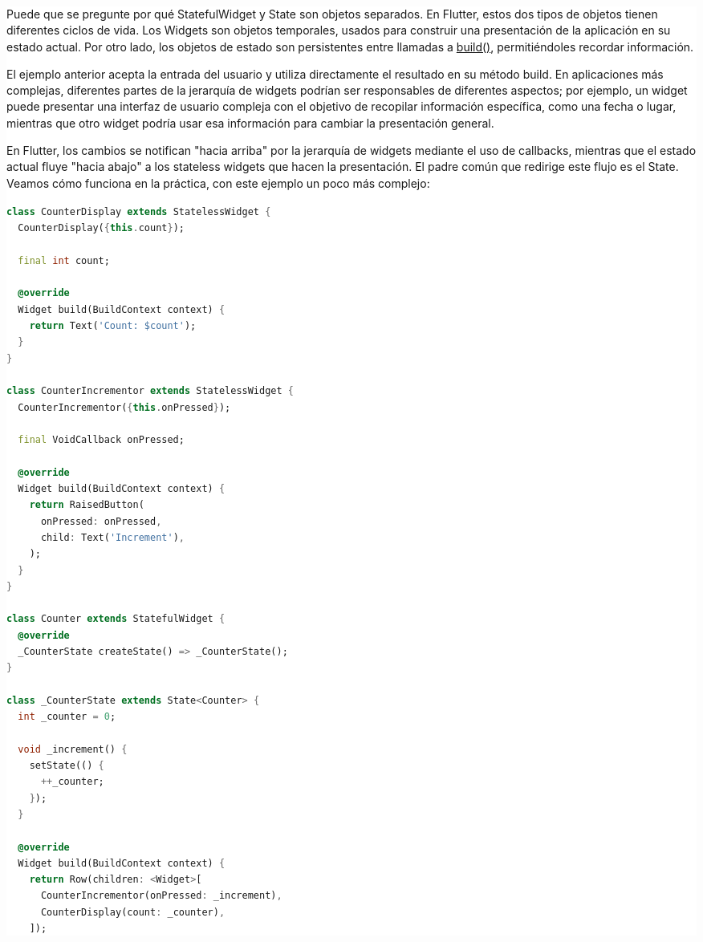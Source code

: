 Puede que se pregunte por qué StatefulWidget y State son objetos separados. En
Flutter, estos dos tipos de objetos tienen diferentes ciclos de vida. Los Widgets son
objetos temporales, usados para construir una presentación de la aplicación en su
estado actual. Por otro lado, los objetos de estado son persistentes entre llamadas a
[build()]({{api}}/widgets/State/build.html),
permitiéndoles recordar información.

El ejemplo anterior acepta la entrada del usuario y utiliza directamente el resultado
en su método build.  En aplicaciones más complejas, diferentes partes de la jerarquía
de widgets podrían ser responsables de diferentes aspectos; por ejemplo, un
widget puede presentar una interfaz de usuario compleja con el objetivo de recopilar
información específica, como una fecha o lugar, mientras que otro widget podría
usar esa información para cambiar la presentación general.

En Flutter, los cambios se notifican "hacia arriba" por la jerarquía de widgets
mediante el uso de callbacks, mientras que el estado actual fluye "hacia abajo" a los 
stateless widgets que hacen la presentación. El padre común que redirige este flujo es 
el State. Veamos cómo funciona en la práctica, con este ejemplo un poco más complejo:


```dart
class CounterDisplay extends StatelessWidget {
  CounterDisplay({this.count});

  final int count;

  @override
  Widget build(BuildContext context) {
    return Text('Count: $count');
  }
}

class CounterIncrementor extends StatelessWidget {
  CounterIncrementor({this.onPressed});

  final VoidCallback onPressed;

  @override
  Widget build(BuildContext context) {
    return RaisedButton(
      onPressed: onPressed,
      child: Text('Increment'),
    );
  }
}

class Counter extends StatefulWidget {
  @override
  _CounterState createState() => _CounterState();
}

class _CounterState extends State<Counter> {
  int _counter = 0;

  void _increment() {
    setState(() {
      ++_counter;
    });
  }

  @override
  Widget build(BuildContext context) {
    return Row(children: <Widget>[
      CounterIncrementor(onPressed: _increment),
      CounterDisplay(count: _counter),
    ]);
```
